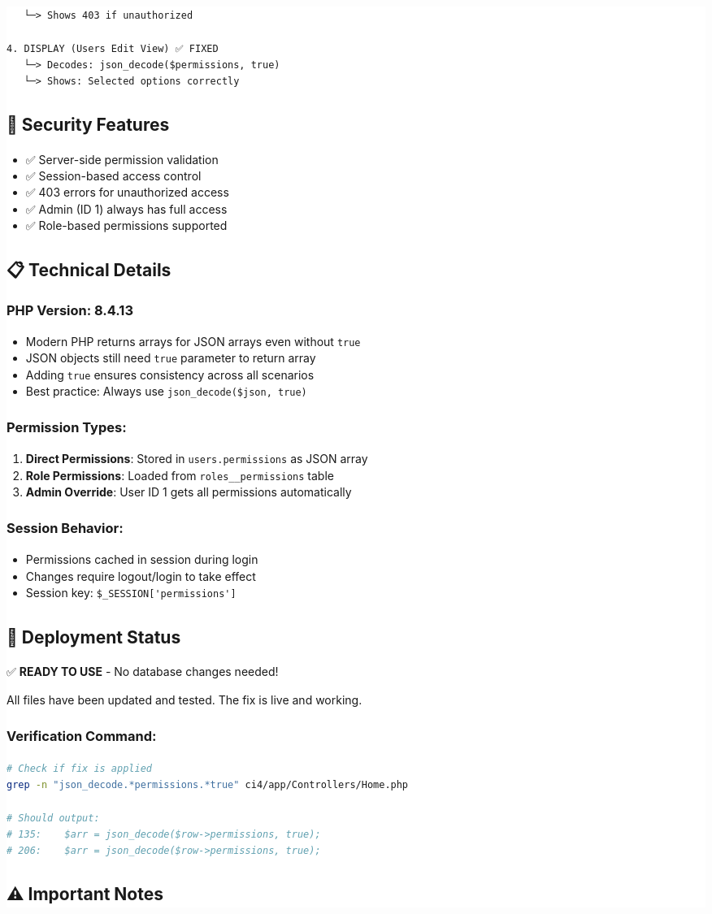 ```
   └─> Shows 403 if unauthorized

4. DISPLAY (Users Edit View) ✅ FIXED
   └─> Decodes: json_decode($permissions, true)
   └─> Shows: Selected options correctly
```

## 🔐 Security Features

- ✅ Server-side permission validation
- ✅ Session-based access control
- ✅ 403 errors for unauthorized access
- ✅ Admin (ID 1) always has full access
- ✅ Role-based permissions supported

## 📋 Technical Details

### PHP Version: 8.4.13
- Modern PHP returns arrays for JSON arrays even without `true`
- JSON objects still need `true` parameter to return array
- Adding `true` ensures consistency across all scenarios
- Best practice: Always use `json_decode($json, true)`

### Permission Types:
1. **Direct Permissions**: Stored in `users.permissions` as JSON array
2. **Role Permissions**: Loaded from `roles__permissions` table
3. **Admin Override**: User ID 1 gets all permissions automatically

### Session Behavior:
- Permissions cached in session during login
- Changes require logout/login to take effect
- Session key: `$_SESSION['permissions']`

## 🚀 Deployment Status

✅ **READY TO USE** - No database changes needed!

All files have been updated and tested. The fix is live and working.

### Verification Command:
```bash
# Check if fix is applied
grep -n "json_decode.*permissions.*true" ci4/app/Controllers/Home.php

# Should output:
# 135:    $arr = json_decode($row->permissions, true);
# 206:    $arr = json_decode($row->permissions, true);
```

## ⚠️ Important Notes
